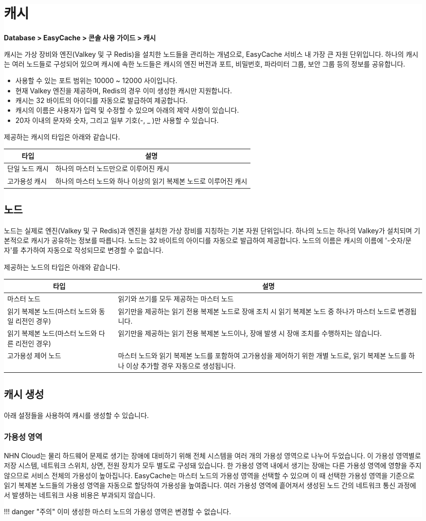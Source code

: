 # 캐시

**Database > EasyCache > 콘솔 사용 가이드 > 캐시**

캐시는 가상 장비와 엔진(Valkey 및 구 Redis)을 설치한 노드들을 관리하는 개념으로, EasyCache 서비스 내 가장 큰 자원 단위입니다.
하나의 캐시는 여러 노드들로 구성되어 있으며 캐시에 속한 노드들은 캐시의 엔진 버전과 포트, 비밀번호, 파라미터 그룹, 보안 그룹 등의 정보를 공유합니다.

* 사용할 수 있는 포트 범위는 10000 \~ 12000 사이입니다.
* 현재 Valkey 엔진을 제공하며, Redis의 경우 이미 생성한 캐시만 지원합니다.
* 캐시는 32 바이트의 아이디를 자동으로 발급하여 제공합니다.
* 캐시의 이름은 사용자가 입력 및 수정할 수 있으며 아래의 제약 사항이 있습니다.
* 20자 이내의 문자와 숫자, 그리고 일부 기호(-, _ )만 사용할 수 있습니다.

제공하는 캐시의 타입은 아래와 같습니다.

| 타입 | 설명 |
| --- | --- |
| 단일 노드 캐시 | 하나의 마스터 노드만으로 이루어진 캐시 |
| 고가용성 캐시 | 하나의 마스터 노드와 하나 이상의 읽기 복제본 노드로 이루어진 캐시 |

## 노드

노드는 실제로 엔진(Valkey 및 구 Redis)과 엔진을 설치한 가상 장비를 지칭하는 기본 자원 단위입니다.
하나의 노드는 하나의 Valkey가 설치되며 기본적으로 캐시가 공유하는 정보를 따릅니다.
노드는 32 바이트의 아이디를 자동으로 발급하여 제공합니다.
노드의 이름은 캐시의 이름에 '-숫자/문자'를 추가하여 자동으로 작성되므로 변경할 수 없습니다.

제공하는 노드의 타입은 아래와 같습니다.

| 타입 | 설명 |
| --- | --- |
| 마스터 노드 | 읽기와 쓰기를 모두 제공하는 마스터 노드 |
| 읽기 복제본 노드(마스터 노드와 동일 리전인 경우) | 읽기만을 제공하는 읽기 전용 복제본 노드로 장애 조치 시 읽기 복제본 노드 중 하나가 마스터 노드로 변경됩니다. |
| 읽기 복제본 노드(마스터 노드와 다른 리전인 경우) | 읽기만을 제공하는 읽기 전용 복제본 노드이나, 장애 발생 시 장애 조치를 수행하지는 않습니다. |
| 고가용성 제어 노드 | 마스터 노드와 읽기 복제본 노드를 포함하여 고가용성을 제어하기 위한 개별 노드로, 읽기 복제본 노드를 하나 이상 추가할 경우 자동으로 생성됩니다. |

## 캐시 생성

아래 설정들을 사용하여 캐시를 생성할 수 있습니다.

### 가용성 영역

NHN Cloud는 물리 하드웨어 문제로 생기는 장애에 대비하기 위해 전체 시스템을 여러 개의 가용성 영역으로 나누어 두었습니다. 이 가용성 영역별로 저장 시스템, 네트워크 스위치, 상면, 전원 장치가 모두 별도로 구성돼 있습니다. 한 가용성 영역 내에서 생기는 장애는 다른 가용성 영역에 영향을 주지 않으므로 서비스 전체의 가용성이 높아집니다. EasyCache는 마스터 노드의 가용성 영역을 선택할 수 있으며 이 때 선택한 가용성 영역을 기준으로 읽기 복제본 노드들의 가용성 영역을 자동으로 할당하여 가용성을 높여줍니다. 여러 가용성 영역에 흩어져서 생성된 노드 간의 네트워크 통신 과정에서 발생하는 네트워크 사용 비용은 부과되지 않습니다.

!!! danger "주의"
    이미 생성한 마스터 노드의 가용성 영역은 변경할 수 없습니다.
